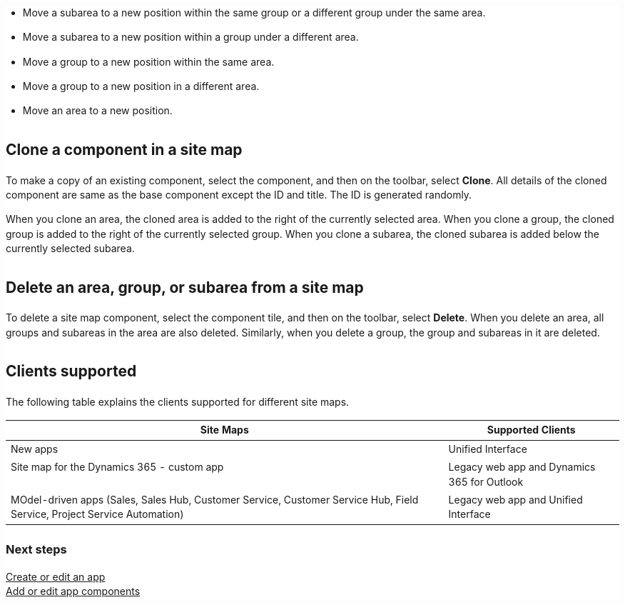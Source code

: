 -   Move a subarea to a new position within the same group or a different group under the same area.  
  
-   Move a subarea to a new position within a group under a different area.  
  
-   Move a group to a new position within the same area.  
  
-   Move a group to a new position in a different area.  
  
-   Move an area to a new position.  
  
## Clone a component in a site map  
 To make a copy of an existing component, select the component, and then on the toolbar, select **Clone**.  All details of the cloned component are same as the base component except the ID and title. The ID is generated randomly. 
  
 When you clone an area, the cloned area is added to the right of the currently selected area. When you clone a group, the cloned group is added to the right of the currently selected group. When you clone a subarea, the cloned subarea is added below the currently selected subarea.  
  
## Delete an area, group, or subarea from a site map  
 To delete a site map component, select the component tile, and then on the toolbar, select **Delete**. When you delete an area, all groups and subareas in the area are also deleted. Similarly, when you delete a group, the group and subareas in it are deleted.  
  
## Clients supported  
 The following table explains the clients supported for different site maps.  
 
|Site Maps|Supported Clients|  
|---------------|-----------------------|  
|New apps| Unified Interface |  
|Site map for the Dynamics 365 - custom app | Legacy web app and Dynamics 365 for Outlook |  
|MOdel-driven apps (Sales, Sales Hub, Customer Service, Customer Service Hub, Field Service, Project Service Automation)| Legacy web app and Unified Interface|  
 
  
### Next steps  
 [Create or edit an app](create-edit-app.md)   
 [Add or edit app components](add-edit-app-components.md)
